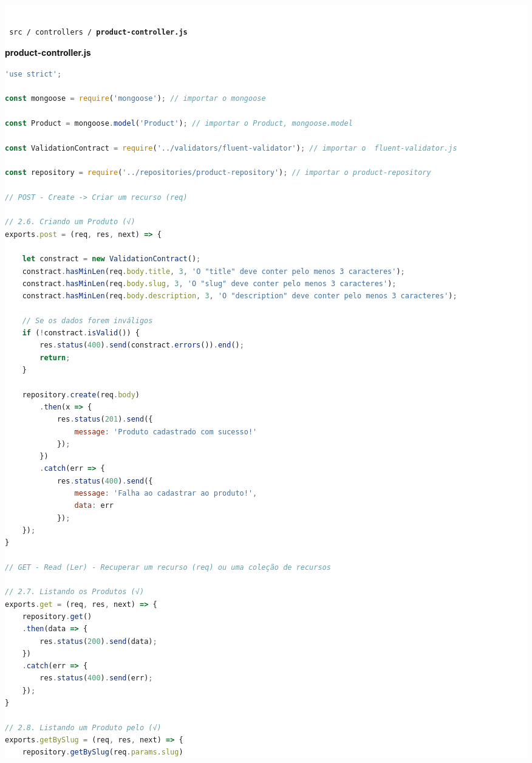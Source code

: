 <br>

<code> src / controllers / **product-controller.js** </code>

**product-controller.js**

```js
'use strict';

const mongoose = require('mongoose'); // importar o mongoose

const Product = mongoose.model('Product'); // importar o Product, mongoose.model

const ValidationContract = require('../validators/fluent-validator'); // importar o  fluent-validator.js

const repository = require('../repositories/product-repository'); // importar o product-repository

// POST - Create -> Criar um recurso (req)

// 2.6. Criando um Produto (√)
exports.post = (req, res, next) => {

    let constract = new ValidationContract();
    constract.hasMinLen(req.body.title, 3, 'O "title" deve conter pelo menos 3 caracteres');
    constract.hasMinLen(req.body.slug, 3, 'O "slug" deve conter pelo menos 3 caracteres');
    constract.hasMinLen(req.body.description, 3, 'O "description" deve conter pelo menos 3 caracteres');

    // Se os dados forem inváligos
    if (!constract.isValid()) {
        res.status(400).send(constract.errors()).end();
        return;
    }

    repository.create(req.body)
        .then(x => {
            res.status(201).send({ 
                message: 'Produto cadastrado com sucesso!'
            });
        })
        .catch(err => {
            res.status(400).send({ 
                message: 'Falha ao cadastrar ao produto!',
                data: err
            });
    });
}

// GET - Read (Ler) - Recuperar um recurso (req) ou uma coleção de recursos

// 2.7. Listando os Produtos (√)
exports.get = (req, res, next) => {
    repository.get()
    .then(data => {
        res.status(200).send(data);
    })
    .catch(err => {
        res.status(400).send(err);
    });
}

// 2.8. Listando um Produto pelo (√)
exports.getBySlug = (req, res, next) => {
    repository.getBySlug(req.params.slug)
```